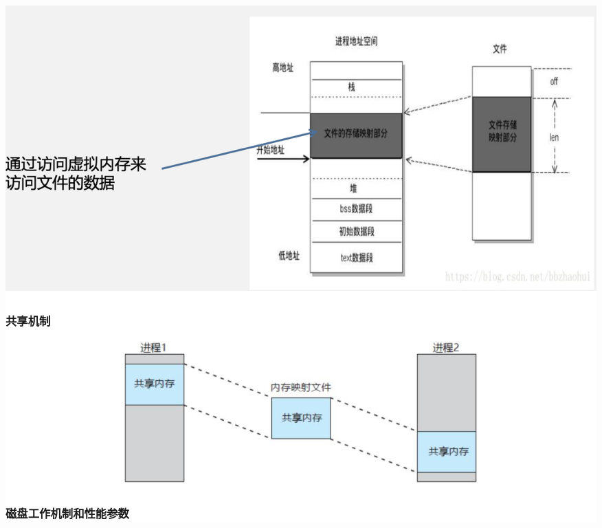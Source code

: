 <img src="Pasted Graphic 171.png" alt="Alt text" style="margin-top: 0; margin-bottom: 10px;" align="center">
</div>

### 共享机制

<div style=" margin: 0 auto; max-width: 60%;">
<img src="Pasted Graphic 172.png" alt="Alt text" style="margin-top: 0; margin-bottom: 10px;" align="center">
</div>

### 磁盘工作机制和性能参数

<div style=" margin: 0 auto; max-width: 60%;">